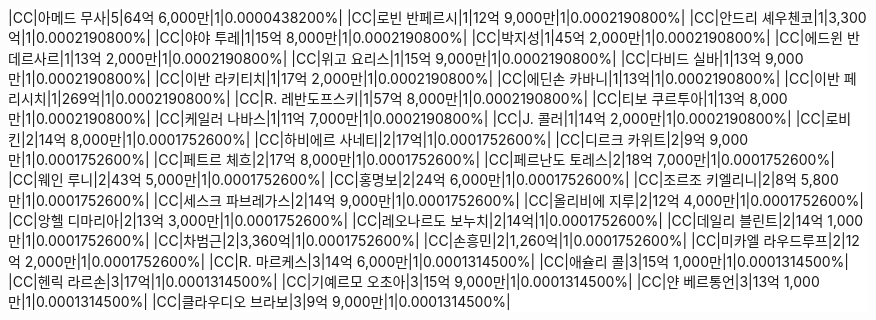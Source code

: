 |CC|아메드 무사|5|64억 6,000만|1|0.0000438200%|
|CC|로빈 반페르시|1|12억 9,000만|1|0.0002190800%|
|CC|안드리 셰우첸코|1|3,300억|1|0.0002190800%|
|CC|야야 투레|1|15억 8,000만|1|0.0002190800%|
|CC|박지성|1|45억 2,000만|1|0.0002190800%|
|CC|에드윈 반데르사르|1|13억 2,000만|1|0.0002190800%|
|CC|위고 요리스|1|15억 9,000만|1|0.0002190800%|
|CC|다비드 실바|1|13억 9,000만|1|0.0002190800%|
|CC|이반 라키티치|1|17억 2,000만|1|0.0002190800%|
|CC|에딘손 카바니|1|13억|1|0.0002190800%|
|CC|이반 페리시치|1|269억|1|0.0002190800%|
|CC|R. 레반도프스키|1|57억 8,000만|1|0.0002190800%|
|CC|티보 쿠르투아|1|13억 8,000만|1|0.0002190800%|
|CC|케일러 나바스|1|11억 7,000만|1|0.0002190800%|
|CC|J. 콜러|1|14억 2,000만|1|0.0002190800%|
|CC|로비 킨|2|14억 8,000만|1|0.0001752600%|
|CC|하비에르 사네티|2|17억|1|0.0001752600%|
|CC|디르크 카위트|2|9억 9,000만|1|0.0001752600%|
|CC|페트르 체흐|2|17억 8,000만|1|0.0001752600%|
|CC|페르난도 토레스|2|18억 7,000만|1|0.0001752600%|
|CC|웨인 루니|2|43억 5,000만|1|0.0001752600%|
|CC|홍명보|2|24억 6,000만|1|0.0001752600%|
|CC|조르조 키엘리니|2|8억 5,800만|1|0.0001752600%|
|CC|세스크 파브레가스|2|14억 9,000만|1|0.0001752600%|
|CC|올리비에 지루|2|12억 4,000만|1|0.0001752600%|
|CC|앙헬 디마리아|2|13억 3,000만|1|0.0001752600%|
|CC|레오나르도 보누치|2|14억|1|0.0001752600%|
|CC|데일리 블린트|2|14억 1,000만|1|0.0001752600%|
|CC|차범근|2|3,360억|1|0.0001752600%|
|CC|손흥민|2|1,260억|1|0.0001752600%|
|CC|미카엘 라우드루프|2|12억 2,000만|1|0.0001752600%|
|CC|R. 마르케스|3|14억 6,000만|1|0.0001314500%|
|CC|애슐리 콜|3|15억 1,000만|1|0.0001314500%|
|CC|헨릭 라르손|3|17억|1|0.0001314500%|
|CC|기예르모 오초아|3|15억 9,000만|1|0.0001314500%|
|CC|얀 베르통언|3|13억 1,000만|1|0.0001314500%|
|CC|클라우디오 브라보|3|9억 9,000만|1|0.0001314500%|